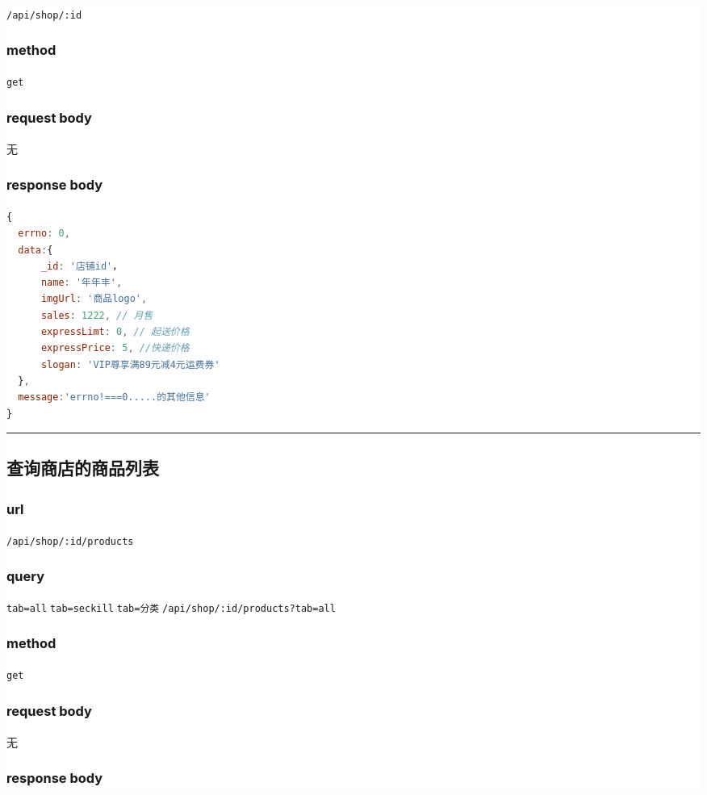 `/api/shop/:id`

### method

`get`

### request body

无

### response body

```js
{
  errno: 0,
  data:{
      _id: '店铺id'，
      name: '年年丰',
      imgUrl: '商品logo',
      sales: 1222, // 月售
      expressLimt: 0, // 起送价格
      expressPrice: 5, //快递价格
      slogan: 'VIP尊享满89元减4元运费券'
  },
  message:'errno!===0.....的其他信息'
}
```

-----------------------

## 查询商店的商品列表

### url

`/api/shop/:id/products`

### query

`tab=all` 
`tab=seckill`
`tab=分类`
`/api/shop/:id/products?tab=all`

### method

`get`

### request body

无

### response body
